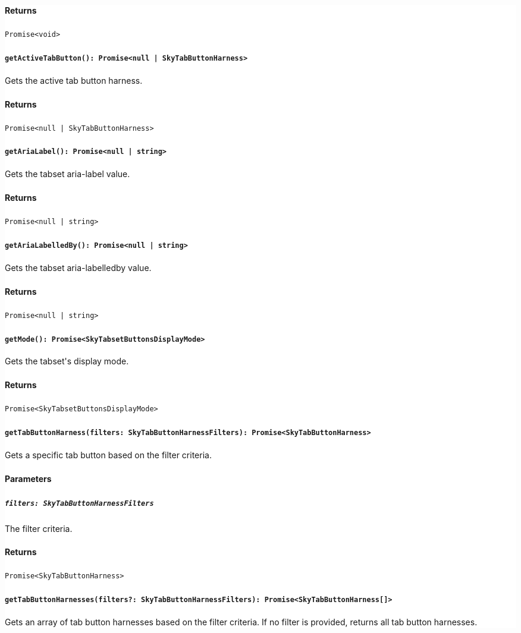 #### Returns

`Promise<void>`

#### `getActiveTabButton(): Promise<null | SkyTabButtonHarness>`

Gets the active tab button harness.

#### Returns

`Promise<null | SkyTabButtonHarness>`

#### `getAriaLabel(): Promise<null | string>`

Gets the tabset aria-label value.

#### Returns

`Promise<null | string>`

#### `getAriaLabelledBy(): Promise<null | string>`

Gets the tabset aria-labelledby value.

#### Returns

`Promise<null | string>`

#### `getMode(): Promise<SkyTabsetButtonsDisplayMode>`

Gets the tabset's display mode.

#### Returns

`Promise<SkyTabsetButtonsDisplayMode>`

#### `getTabButtonHarness(filters: SkyTabButtonHarnessFilters): Promise<SkyTabButtonHarness>`

Gets a specific tab button based on the filter criteria.

#### Parameters

##### `filters: SkyTabButtonHarnessFilters`

The filter criteria.

#### Returns

`Promise<SkyTabButtonHarness>`

#### `getTabButtonHarnesses(filters?: SkyTabButtonHarnessFilters): Promise<SkyTabButtonHarness[]>`

Gets an array of tab button harnesses based on the filter criteria. If no filter is provided, returns all tab button harnesses.
